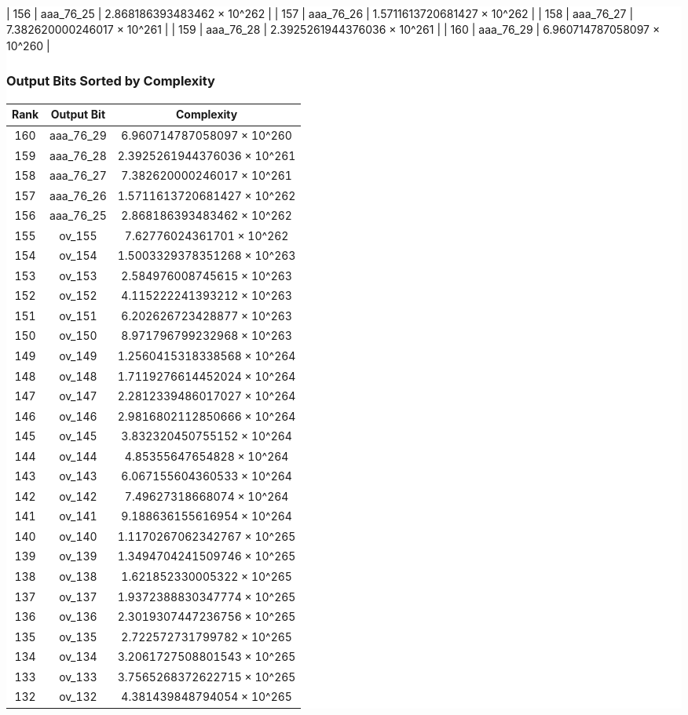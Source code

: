 | 156 | aaa_76_25 | 2.868186393483462 × 10^262 |
| 157 | aaa_76_26 | 1.5711613720681427 × 10^262 |
| 158 | aaa_76_27 | 7.382620000246017 × 10^261 |
| 159 | aaa_76_28 | 2.3925261944376036 × 10^261 |
| 160 | aaa_76_29 | 6.960714787058097 × 10^260 |

### Output Bits Sorted by Complexity

| Rank | Output Bit | Complexity |
|:----:|:----------:|:----------:|
| 160 | aaa_76_29 | 6.960714787058097 × 10^260 |
| 159 | aaa_76_28 | 2.3925261944376036 × 10^261 |
| 158 | aaa_76_27 | 7.382620000246017 × 10^261 |
| 157 | aaa_76_26 | 1.5711613720681427 × 10^262 |
| 156 | aaa_76_25 | 2.868186393483462 × 10^262 |
| 155 | ov_155 | 7.62776024361701 × 10^262 |
| 154 | ov_154 | 1.5003329378351268 × 10^263 |
| 153 | ov_153 | 2.584976008745615 × 10^263 |
| 152 | ov_152 | 4.115222241393212 × 10^263 |
| 151 | ov_151 | 6.202626723428877 × 10^263 |
| 150 | ov_150 | 8.971796799232968 × 10^263 |
| 149 | ov_149 | 1.2560415318338568 × 10^264 |
| 148 | ov_148 | 1.7119276614452024 × 10^264 |
| 147 | ov_147 | 2.2812339486017027 × 10^264 |
| 146 | ov_146 | 2.9816802112850666 × 10^264 |
| 145 | ov_145 | 3.832320450755152 × 10^264 |
| 144 | ov_144 | 4.85355647654828 × 10^264 |
| 143 | ov_143 | 6.067155604360533 × 10^264 |
| 142 | ov_142 | 7.49627318668074 × 10^264 |
| 141 | ov_141 | 9.188636155616954 × 10^264 |
| 140 | ov_140 | 1.1170267062342767 × 10^265 |
| 139 | ov_139 | 1.3494704241509746 × 10^265 |
| 138 | ov_138 | 1.621852330005322 × 10^265 |
| 137 | ov_137 | 1.9372388830347774 × 10^265 |
| 136 | ov_136 | 2.3019307447236756 × 10^265 |
| 135 | ov_135 | 2.722572731799782 × 10^265 |
| 134 | ov_134 | 3.2061727508801543 × 10^265 |
| 133 | ov_133 | 3.7565268372622715 × 10^265 |
| 132 | ov_132 | 4.381439848794054 × 10^265 |